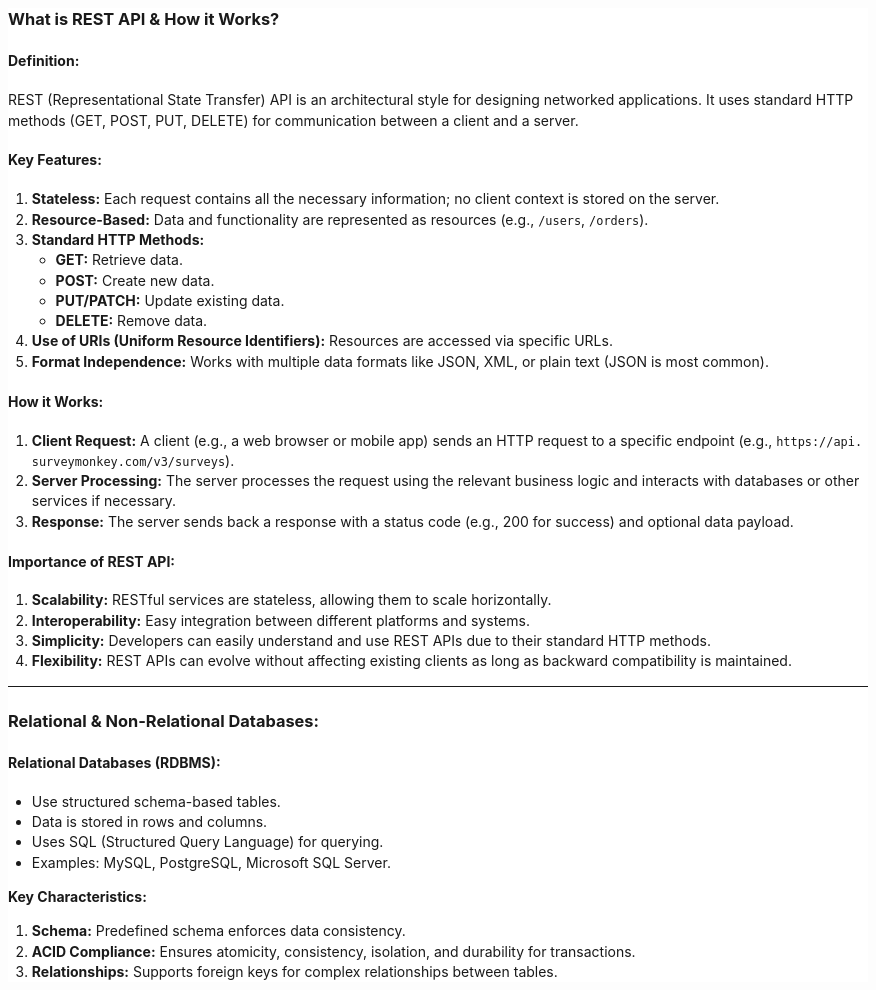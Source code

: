 ### **What is REST API & How it Works?**

#### **Definition:**
REST (Representational State Transfer) API is an architectural style for designing networked applications. It uses standard HTTP methods (GET, POST, PUT, DELETE) for communication between a client and a server.

#### **Key Features:**
1. **Stateless:** Each request contains all the necessary information; no client context is stored on the server.
2. **Resource-Based:** Data and functionality are represented as resources (e.g., `/users`, `/orders`).
3. **Standard HTTP Methods:**
   - **GET:** Retrieve data.
   - **POST:** Create new data.
   - **PUT/PATCH:** Update existing data.
   - **DELETE:** Remove data.
4. **Use of URIs (Uniform Resource Identifiers):** Resources are accessed via specific URLs.
5. **Format Independence:** Works with multiple data formats like JSON, XML, or plain text (JSON is most common).

#### **How it Works:**
1. **Client Request:** A client (e.g., a web browser or mobile app) sends an HTTP request to a specific endpoint (e.g., `https://api.surveymonkey.com/v3/surveys`).
2. **Server Processing:** The server processes the request using the relevant business logic and interacts with databases or other services if necessary.
3. **Response:** The server sends back a response with a status code (e.g., 200 for success) and optional data payload.

#### **Importance of REST API:**
1. **Scalability:** RESTful services are stateless, allowing them to scale horizontally.
2. **Interoperability:** Easy integration between different platforms and systems.
3. **Simplicity:** Developers can easily understand and use REST APIs due to their standard HTTP methods.
4. **Flexibility:** REST APIs can evolve without affecting existing clients as long as backward compatibility is maintained.

---

### **Relational & Non-Relational Databases:**

#### **Relational Databases (RDBMS):**
- Use structured schema-based tables.
- Data is stored in rows and columns.
- Uses SQL (Structured Query Language) for querying.
- Examples: MySQL, PostgreSQL, Microsoft SQL Server.

**Key Characteristics:**
1. **Schema:** Predefined schema enforces data consistency.
2. **ACID Compliance:** Ensures atomicity, consistency, isolation, and durability for transactions.
3. **Relationships:** Supports foreign keys for complex relationships between tables.

